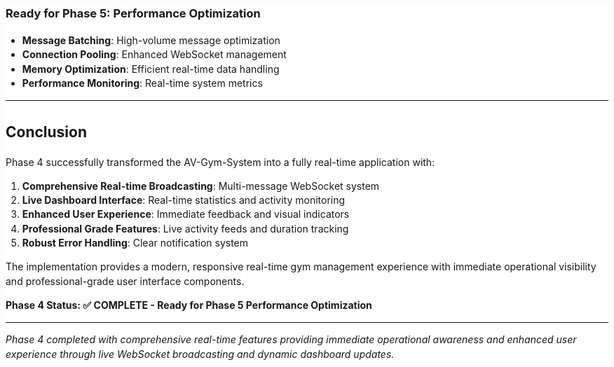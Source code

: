 ### **Ready for Phase 5: Performance Optimization**
- **Message Batching**: High-volume message optimization
- **Connection Pooling**: Enhanced WebSocket management
- **Memory Optimization**: Efficient real-time data handling
- **Performance Monitoring**: Real-time system metrics

---

## **Conclusion**

Phase 4 successfully transformed the AV-Gym-System into a fully real-time application with:

1. **Comprehensive Real-time Broadcasting**: Multi-message WebSocket system
2. **Live Dashboard Interface**: Real-time statistics and activity monitoring
3. **Enhanced User Experience**: Immediate feedback and visual indicators
4. **Professional Grade Features**: Live activity feeds and duration tracking
5. **Robust Error Handling**: Clear notification system

The implementation provides a modern, responsive real-time gym management experience with immediate operational visibility and professional-grade user interface components.

**Phase 4 Status: ✅ COMPLETE - Ready for Phase 5 Performance Optimization**

---

*Phase 4 completed with comprehensive real-time features providing immediate operational awareness and enhanced user experience through live WebSocket broadcasting and dynamic dashboard updates.*
